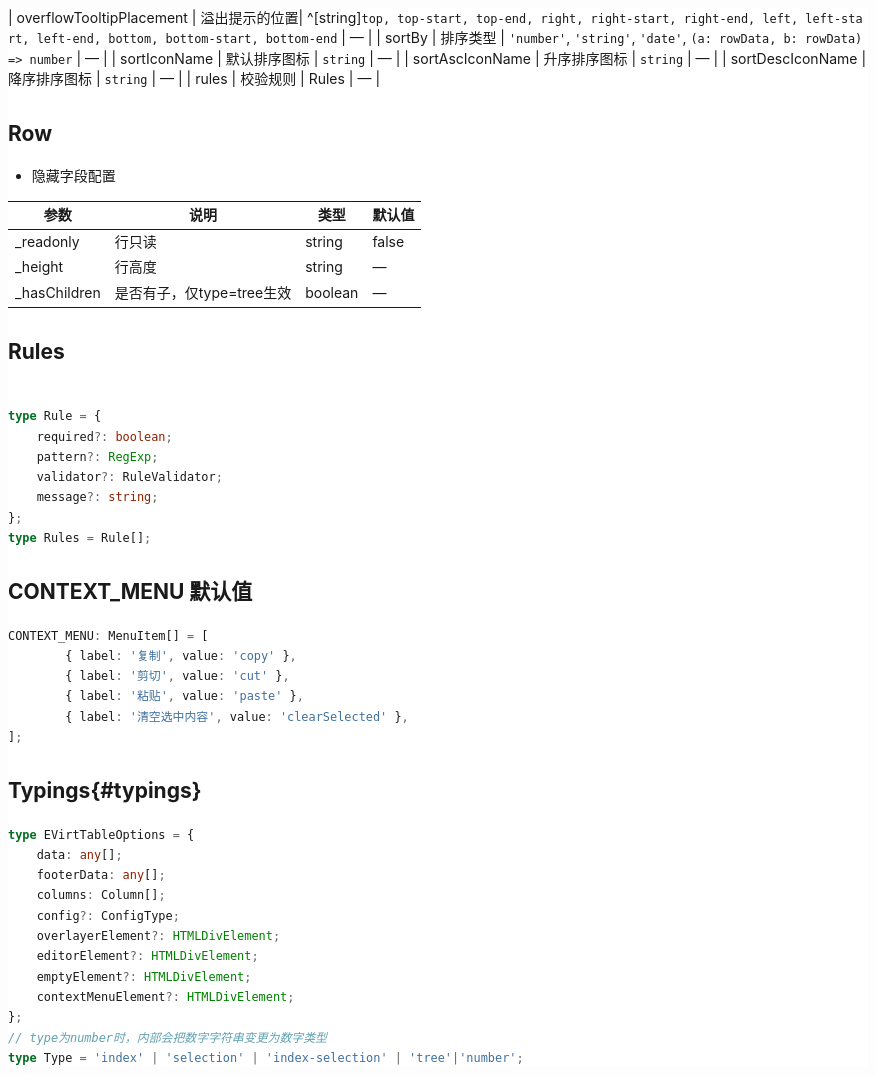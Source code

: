 | overflowTooltipPlacement | 溢出提示的位置|  ^[string]`top, top-start, top-end, right, right-start, right-end, left, left-start, left-end, bottom, bottom-start, bottom-end` | — |
| sortBy | 排序类型 | `'number'`, `'string'`, `'date'`, `(a: rowData, b: rowData) => number` | — |
| sortIconName | 默认排序图标 | `string` | — |
| sortAscIconName | 升序排序图标 | `string` | — |
| sortDescIconName | 降序排序图标 | `string` | — |
| rules | 校验规则 | Rules | — |

## Row

-   隐藏字段配置

| 参数       | 说明   | 类型   | 默认值 |
| ---------- | ------ | ------  | ------ |
| \_readonly | 行只读 | string   | false      |
| \_height   | 行高度 | string     | —      |
| \_hasChildren   | 是否有子，仅type=tree生效 | boolean  | —      |

## Rules

```ts

type Rule = {
    required?: boolean;
    pattern?: RegExp;
    validator?: RuleValidator;
    message?: string;
};
type Rules = Rule[];

```

## CONTEXT_MENU 默认值
 
```ts
CONTEXT_MENU: MenuItem[] = [
        { label: '复制', value: 'copy' },
        { label: '剪切', value: 'cut' },
        { label: '粘贴', value: 'paste' },
        { label: '清空选中内容', value: 'clearSelected' },
];
```

## Typings{#typings}

```ts
type EVirtTableOptions = {
    data: any[];
    footerData: any[];
    columns: Column[];
    config?: ConfigType;
    overlayerElement?: HTMLDivElement;
    editorElement?: HTMLDivElement;
    emptyElement?: HTMLDivElement;
    contextMenuElement?: HTMLDivElement;
};
// type为number时，内部会把数字字符串变更为数字类型
type Type = 'index' | 'selection' | 'index-selection' | 'tree'|'number';

```